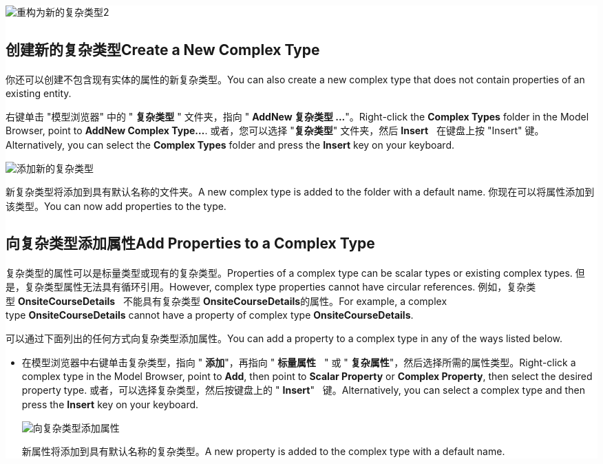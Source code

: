 ![重构为新的复杂类型2](~/ef6/media/refactor2.png)

## <a name="create-a-new-complex-type"></a><span data-ttu-id="edac4-132">创建新的复杂类型</span><span class="sxs-lookup"><span data-stu-id="edac4-132">Create a New Complex Type</span></span>

<span data-ttu-id="edac4-133">你还可以创建不包含现有实体的属性的新复杂类型。</span><span class="sxs-lookup"><span data-stu-id="edac4-133">You can also create a new complex type that does not contain properties of an existing entity.</span></span>

<span data-ttu-id="edac4-134">右键单击 "模型浏览器" 中的 " **复杂类型** " 文件夹，指向 " **AddNew 复杂类型 ...**"。</span><span class="sxs-lookup"><span data-stu-id="edac4-134">Right-click the **Complex Types** folder in the Model Browser, point to **AddNew Complex Type…**.</span></span> <span data-ttu-id="edac4-135">或者，您可以选择 "**复杂类型**" 文件夹，然后 **Insert**   在键盘上按 "Insert" 键。</span><span class="sxs-lookup"><span data-stu-id="edac4-135">Alternatively, you can select the **Complex Types** folder and press the **Insert** key on your keyboard.</span></span>

![添加新的复杂类型](~/ef6/media/addnewcomplextype.png)

<span data-ttu-id="edac4-137">新复杂类型将添加到具有默认名称的文件夹。</span><span class="sxs-lookup"><span data-stu-id="edac4-137">A new complex type is added to the folder with a default name.</span></span> <span data-ttu-id="edac4-138">你现在可以将属性添加到该类型。</span><span class="sxs-lookup"><span data-stu-id="edac4-138">You can now add properties to the type.</span></span>

## <a name="add-properties-to-a-complex-type"></a><span data-ttu-id="edac4-139">向复杂类型添加属性</span><span class="sxs-lookup"><span data-stu-id="edac4-139">Add Properties to a Complex Type</span></span>

<span data-ttu-id="edac4-140">复杂类型的属性可以是标量类型或现有的复杂类型。</span><span class="sxs-lookup"><span data-stu-id="edac4-140">Properties of a complex type can be scalar types or existing complex types.</span></span> <span data-ttu-id="edac4-141">但是，复杂类型属性无法具有循环引用。</span><span class="sxs-lookup"><span data-stu-id="edac4-141">However, complex type properties cannot have circular references.</span></span> <span data-ttu-id="edac4-142">例如，复杂类型 **OnsiteCourseDetails**   不能具有复杂类型 **OnsiteCourseDetails**的属性。</span><span class="sxs-lookup"><span data-stu-id="edac4-142">For example, a complex type **OnsiteCourseDetails** cannot have a property of complex type **OnsiteCourseDetails**.</span></span>

<span data-ttu-id="edac4-143">可以通过下面列出的任何方式向复杂类型添加属性。</span><span class="sxs-lookup"><span data-stu-id="edac4-143">You can add a property to a complex type in any of the ways listed below.</span></span>

-   <span data-ttu-id="edac4-144">在模型浏览器中右键单击复杂类型，指向 " **添加**"，再指向 " **标量属性**   " 或 " **复杂属性**"，然后选择所需的属性类型。</span><span class="sxs-lookup"><span data-stu-id="edac4-144">Right-click a complex type in the Model Browser, point to **Add**, then point to **Scalar Property** or **Complex Property**, then select the desired property type.</span></span> <span data-ttu-id="edac4-145">或者，可以选择复杂类型，然后按键盘上的 " **Insert**"   键。</span><span class="sxs-lookup"><span data-stu-id="edac4-145">Alternatively, you can select a complex type and then press the **Insert** key on your keyboard.</span></span>  

    ![向复杂类型添加属性](~/ef6/media/addpropertiestocomplextype.png)

    <span data-ttu-id="edac4-147">新属性将添加到具有默认名称的复杂类型。</span><span class="sxs-lookup"><span data-stu-id="edac4-147">A new property is added to the complex type with a default name.</span></span>
